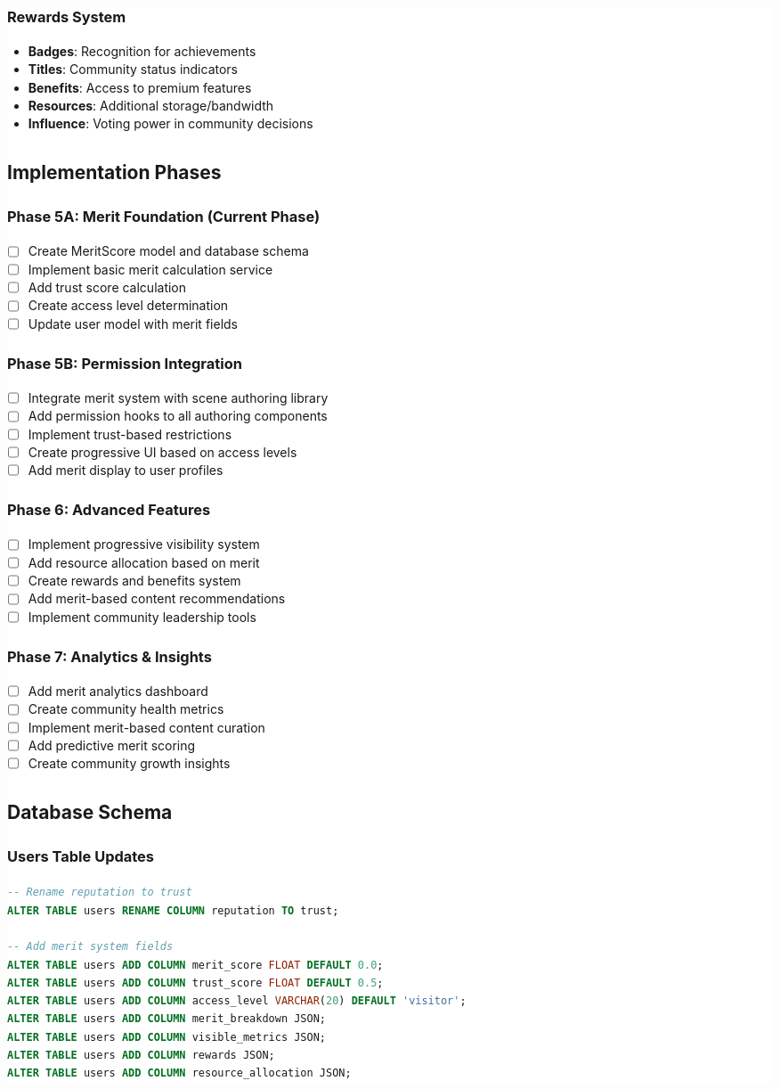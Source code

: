 ### Rewards System
- **Badges**: Recognition for achievements
- **Titles**: Community status indicators
- **Benefits**: Access to premium features
- **Resources**: Additional storage/bandwidth
- **Influence**: Voting power in community decisions

## Implementation Phases

### Phase 5A: Merit Foundation (Current Phase)
- [ ] Create MeritScore model and database schema
- [ ] Implement basic merit calculation service
- [ ] Add trust score calculation
- [ ] Create access level determination
- [ ] Update user model with merit fields

### Phase 5B: Permission Integration
- [ ] Integrate merit system with scene authoring library
- [ ] Add permission hooks to all authoring components
- [ ] Implement trust-based restrictions
- [ ] Create progressive UI based on access levels
- [ ] Add merit display to user profiles

### Phase 6: Advanced Features
- [ ] Implement progressive visibility system
- [ ] Add resource allocation based on merit
- [ ] Create rewards and benefits system
- [ ] Add merit-based content recommendations
- [ ] Implement community leadership tools

### Phase 7: Analytics & Insights
- [ ] Add merit analytics dashboard
- [ ] Create community health metrics
- [ ] Implement merit-based content curation
- [ ] Add predictive merit scoring
- [ ] Create community growth insights

## Database Schema

### Users Table Updates
```sql
-- Rename reputation to trust
ALTER TABLE users RENAME COLUMN reputation TO trust;

-- Add merit system fields
ALTER TABLE users ADD COLUMN merit_score FLOAT DEFAULT 0.0;
ALTER TABLE users ADD COLUMN trust_score FLOAT DEFAULT 0.5;
ALTER TABLE users ADD COLUMN access_level VARCHAR(20) DEFAULT 'visitor';
ALTER TABLE users ADD COLUMN merit_breakdown JSON;
ALTER TABLE users ADD COLUMN visible_metrics JSON;
ALTER TABLE users ADD COLUMN rewards JSON;
ALTER TABLE users ADD COLUMN resource_allocation JSON;
```
